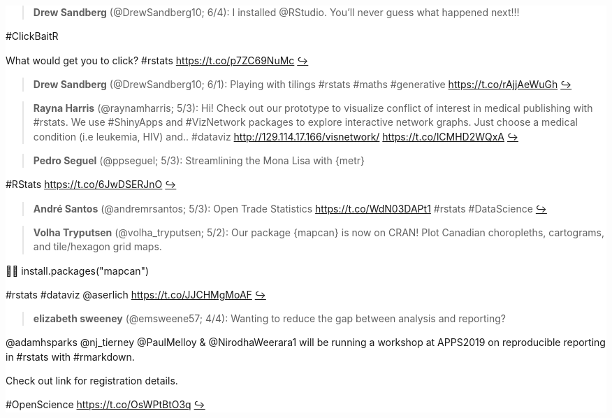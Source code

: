 
> **Drew Sandberg** (@DrewSandberg10; 6/4): I installed @RStudio. You’ll never guess what happened next!!!
>
#ClickBaitR
>
What would get you to click?
#rstats https://t.co/p7ZC69NuMc  [&#8618;](https://twitter.com/dataandme/status/1126583326653997056)




> **Drew Sandberg** (@DrewSandberg10; 6/1): Playing with tilings #rstats #maths #generative https://t.co/rAjjAeWuGh  [&#8618;](https://twitter.com/dataandme/status/1126583314234662912)




> **Rayna Harris** (@raynamharris; 5/3): Hi! Check out our prototype to visualize conflict of interest in medical publishing with #rstats. We use #ShinyApps and #VizNetwork packages to explore interactive network graphs. Just choose a medical condition (i.e leukemia, HIV) and.. #dataviz http://129.114.17.166/visnetwork/ https://t.co/lCMHD2WQxA  [&#8618;](https://twitter.com/dataandme/status/1126600789764595712)




> **Pedro Seguel** (@ppseguel; 5/3): Streamlining the Mona Lisa with {metr}
>
#RStats https://t.co/6JwDSERJnO  [&#8618;](https://twitter.com/dataandme/status/1126593785457254417)




> **André Santos** (@andremrsantos; 5/3): Open Trade Statistics https://t.co/WdN03DAPt1 #rstats #DataScience  [&#8618;](https://twitter.com/dataandme/status/1126567610504613888)




> **Volha Tryputsen** (@volha_tryputsen; 5/2): Our package {mapcan} is now on CRAN! Plot Canadian choropleths, cartograms, and tile/hexagon grid maps.
>
👩‍💻 install.packages("mapcan")
>
#rstats #dataviz 
@aserlich https://t.co/JJCHMgMoAF  [&#8618;](https://twitter.com/dataandme/status/1126577968778813442)




> **elizabeth sweeney** (@emsweene57; 4/4): Wanting to reduce the gap between analysis and reporting?
>
@adamhsparks @nj_tierney @PaulMelloy &amp; @NirodhaWeerara1 will be running a workshop at APPS2019 on reproducible reporting in #rstats with #rmarkdown.
>
Check out link for registration details. 
>
#OpenScience https://t.co/OsWPtBtO3q  [&#8618;](https://twitter.com/dataandme/status/1126628556656660482)
